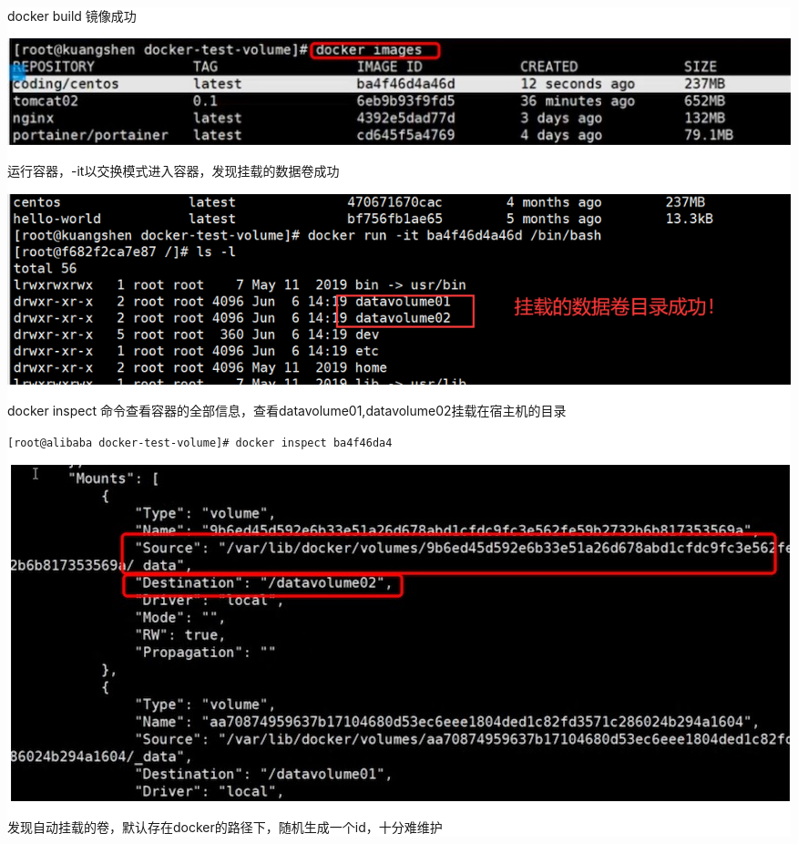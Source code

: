 docker build 镜像成功

![](/assets/images/2020/icoding/docker/docker-build-centos.jpg)

运行容器，-it以交换模式进入容器，发现挂载的数据卷成功 

![](/assets/images/2020/icoding/docker/dockerfile-volumes.png)

docker inspect 命令查看容器的全部信息，查看datavolume01,datavolume02挂载在宿主机的目录

```shell
[root@alibaba docker-test-volume]# docker inspect ba4f46da4
```

  ![](/assets/images/2020/icoding/docker/docker-data-mount.jpg)

发现自动挂载的卷，默认存在docker的路径下，随机生成一个id，十分难维护
